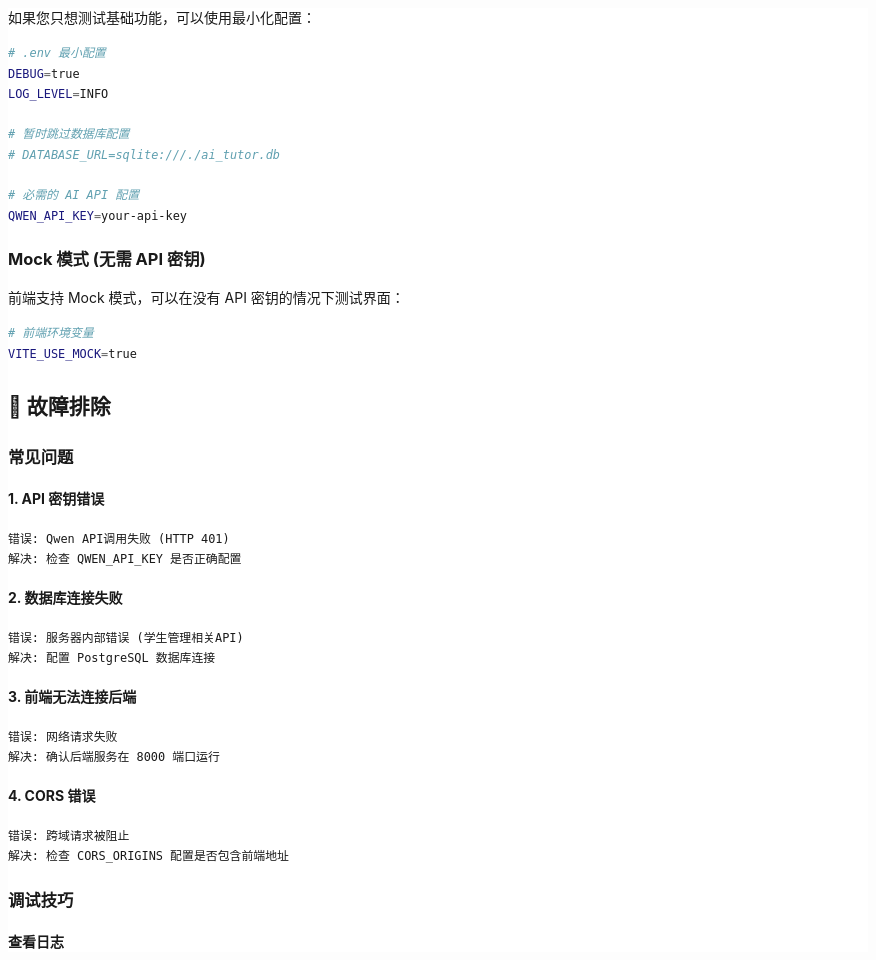 如果您只想测试基础功能，可以使用最小化配置：

```bash
# .env 最小配置
DEBUG=true
LOG_LEVEL=INFO

# 暂时跳过数据库配置
# DATABASE_URL=sqlite:///./ai_tutor.db

# 必需的 AI API 配置
QWEN_API_KEY=your-api-key
```

### Mock 模式 (无需 API 密钥)

前端支持 Mock 模式，可以在没有 API 密钥的情况下测试界面：

```bash
# 前端环境变量
VITE_USE_MOCK=true
```

## 🔧 故障排除

### 常见问题

#### 1. API 密钥错误
```
错误: Qwen API调用失败 (HTTP 401)
解决: 检查 QWEN_API_KEY 是否正确配置
```

#### 2. 数据库连接失败
```
错误: 服务器内部错误 (学生管理相关API)
解决: 配置 PostgreSQL 数据库连接
```

#### 3. 前端无法连接后端
```
错误: 网络请求失败
解决: 确认后端服务在 8000 端口运行
```

#### 4. CORS 错误
```
错误: 跨域请求被阻止
解决: 检查 CORS_ORIGINS 配置是否包含前端地址
```

### 调试技巧

#### 查看日志

